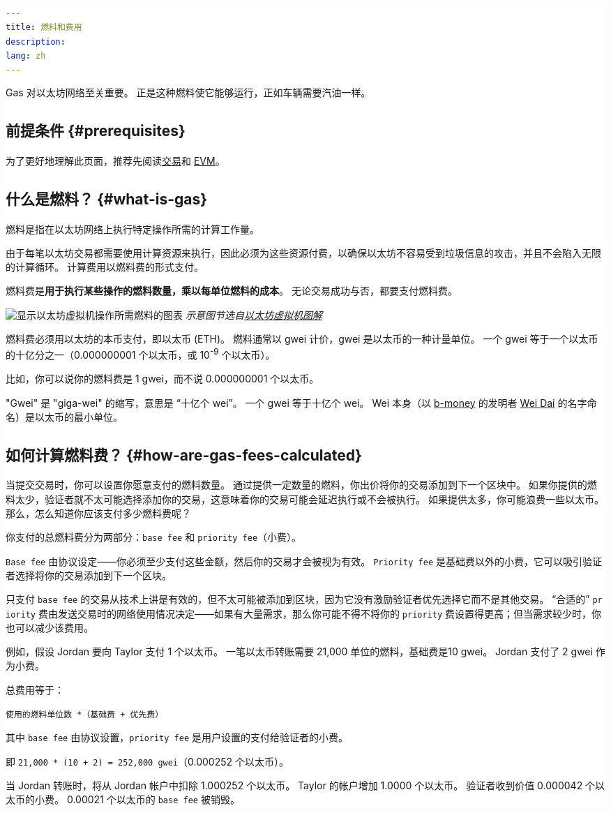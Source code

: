 ```yaml
---
title: 燃料和费用
description:
lang: zh
---
```


Gas 对以太坊网络至关重要。 正是这种燃料使它能够运行，正如车辆需要汽油一样。

## 前提条件 {#prerequisites}

为了更好地理解此页面，推荐先阅读[交易](/developers/docs/transactions/)和 [EVM](/developers/docs/evm/)。

## 什么是燃料？ {#what-is-gas}

燃料是指在以太坊网络上执行特定操作所需的计算工作量。

由于每笔以太坊交易都需要使用计算资源来执行，因此必须为这些资源付费，以确保以太坊不容易受到垃圾信息的攻击，并且不会陷入无限的计算循环。 计算费用以燃料费的形式支付。

燃料费是**用于执行某些操作的燃料数量，乘以每单位燃料的成本**。 无论交易成功与否，都要支付燃料费。

![显示以太坊虚拟机操作所需燃料的图表](./gas.png) _示意图节选自[以太坊虚拟机图解](https://takenobu-hs.github.io/downloads/ethereum_evm_illustrated.pdf)_

燃料费必须用以太坊的本币支付，即以太币 (ETH)。 燃料通常以 gwei 计价，gwei 是以太币的一种计量单位。 一个 gwei 等于一个以太币的十亿分之一（0.000000001 个以太币，或 10<sup>-9</sup> 个以太币）。

比如，你可以说你的燃料费是 1 gwei，而不说 0.000000001 个以太币。

"Gwei" 是 "giga-wei" 的缩写，意思是 “十亿个 wei”。 一个 gwei 等于十亿个 wei。 Wei 本身（以 [b-money](https://www.investopedia.com/terms/b/bmoney.asp) 的发明者 [Wei Dai](https://wikipedia.org/wiki/Wei_Dai) 的名字命名）是以太币的最小单位。

## 如何计算燃料费？ {#how-are-gas-fees-calculated}

当提交交易时，你可以设置你愿意支付的燃料数量。 通过提供一定数量的燃料，你出价将你的交易添加到下一个区块中。 如果你提供的燃料太少，验证者就不太可能选择添加你的交易，这意味着你的交易可能会延迟执行或不会被执行。 如果提供太多，你可能浪费一些以太币。 那么，怎么知道你应该支付多少燃料费呢？

你支付的总燃料费分为两部分：`base fee` 和 `priority fee`（小费）。

`Base fee` 由协议设定——你必须至少支付这些金额，然后你的交易才会被视为有效。 `Priority fee` 是基础费以外的小费，它可以吸引验证者选择将你的交易添加到下一个区块。

只支付 `base fee` 的交易从技术上讲是有效的，但不太可能被添加到区块，因为它没有激励验证者优先选择它而不是其他交易。 “合适的” `priority` 费由发送交易时的网络使用情况决定——如果有大量需求，那么你可能不得不将你的 `priority` 费设置得更高；但当需求较少时，你也可以减少该费用。

例如，假设 Jordan 要向 Taylor 支付 1 个以太币。 一笔以太币转账需要 21,000 单位的燃料，基础费是10 gwei。 Jordan 支付了 2 gwei 作为小费。

总费用等于：

`使用的燃料单位数 *（基础费 + 优先费）`

其中 `base fee` 由协议设置，`priority fee` 是用户设置的支付给验证者的小费。

即 `21,000 * (10 + 2) = 252,000 gwei`（0.000252 个以太币）。

当 Jordan 转账时，将从 Jordan 帐户中扣除 1.000252 个以太币。 Taylor 的帐户增加 1.0000 个以太币。 验证者收到价值 0.000042 个以太币的小费。 0.00021 个以太币的 `base fee` 被销毁。

